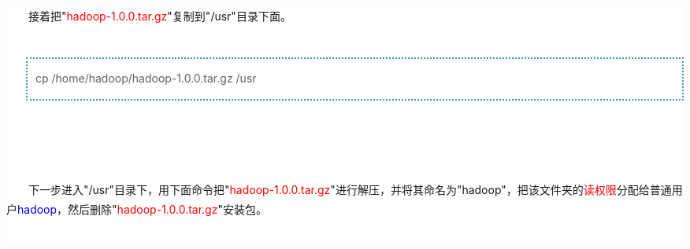 <p style="margin:10px auto; padding-top:0px; padding-bottom:0px">　　接着把"<span style="margin:0px; padding:0px; line-height:1.8; color:red"><span style="margin:0px; padding:0px">hadoop-1.0.0.tar.gz</span></span>"复制到"/usr"目录下面。</p>
<p style="margin:10px auto; padding-top:0px; padding-bottom:0px"> </p>
<blockquote style="margin:10px 0px 10px 25px; padding:5px 10px; border:2px dotted rgb(57,154,178)">
<p style="margin:10px auto; padding-top:0px; padding-bottom:0px">cp /home/hadoop/hadoop-1.0.0.tar.gz /usr</p>
</blockquote>
<p style="margin:10px auto; padding-top:0px; padding-bottom:0px"> </p>
<p style="margin:10px auto; padding-top:0px; padding-bottom:0px"><img src="http://images.cnblogs.com/cnblogs_com/xia520pi/201205/201205161427319100.png" alt="" style="margin:0px; padding:0px; border:0px"></p>
<p style="margin:10px auto; padding-top:0px; padding-bottom:0px"> </p>
<p style="margin:10px auto; padding-top:0px; padding-bottom:0px">　　下一步进入"/usr"目录下，用下面命令把"<span style="margin:0px; padding:0px; line-height:1.8; color:red"><span style="margin:0px; padding:0px">hadoop-1.0.0.tar.gz</span></span>"进行解压，并将其命名为"hadoop"，把该文件夹的<span style="margin:0px; padding:0px; line-height:1.8; color:red"><span style="margin:0px; padding:0px">读权限</span></span>分配给普通用户<span style="margin:0px; padding:0px; line-height:1.8; color:blue"><span style="margin:0px; padding:0px">hadoop</span></span>，然后删除"<span style="margin:0px; padding:0px; line-height:1.8; color:red"><span style="margin:0px; padding:0px">hadoop-1.0.0.tar.gz</span></span>"安装包。</p>
<p style="margin:10px auto; padding-top:0px; padding-bottom:0px"> </p>
